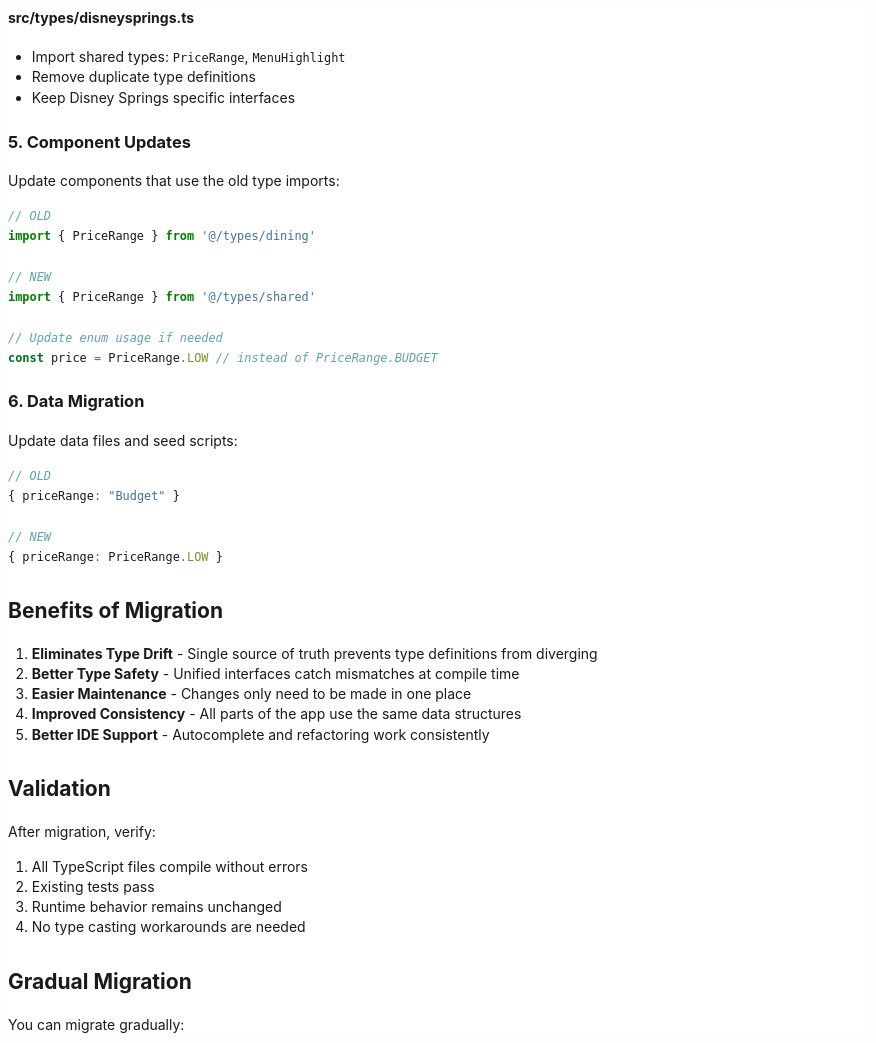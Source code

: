 #### src/types/disneysprings.ts
- Import shared types: `PriceRange`, `MenuHighlight`
- Remove duplicate type definitions
- Keep Disney Springs specific interfaces

### 5. Component Updates

Update components that use the old type imports:

```typescript
// OLD
import { PriceRange } from '@/types/dining'

// NEW  
import { PriceRange } from '@/types/shared'

// Update enum usage if needed
const price = PriceRange.LOW // instead of PriceRange.BUDGET
```

### 6. Data Migration

Update data files and seed scripts:

```typescript
// OLD
{ priceRange: "Budget" }

// NEW
{ priceRange: PriceRange.LOW }
```

## Benefits of Migration

1. **Eliminates Type Drift** - Single source of truth prevents type definitions from diverging
2. **Better Type Safety** - Unified interfaces catch mismatches at compile time
3. **Easier Maintenance** - Changes only need to be made in one place
4. **Improved Consistency** - All parts of the app use the same data structures
5. **Better IDE Support** - Autocomplete and refactoring work consistently

## Validation

After migration, verify:

1. All TypeScript files compile without errors
2. Existing tests pass
3. Runtime behavior remains unchanged
4. No type casting workarounds are needed

## Gradual Migration

You can migrate gradually:
